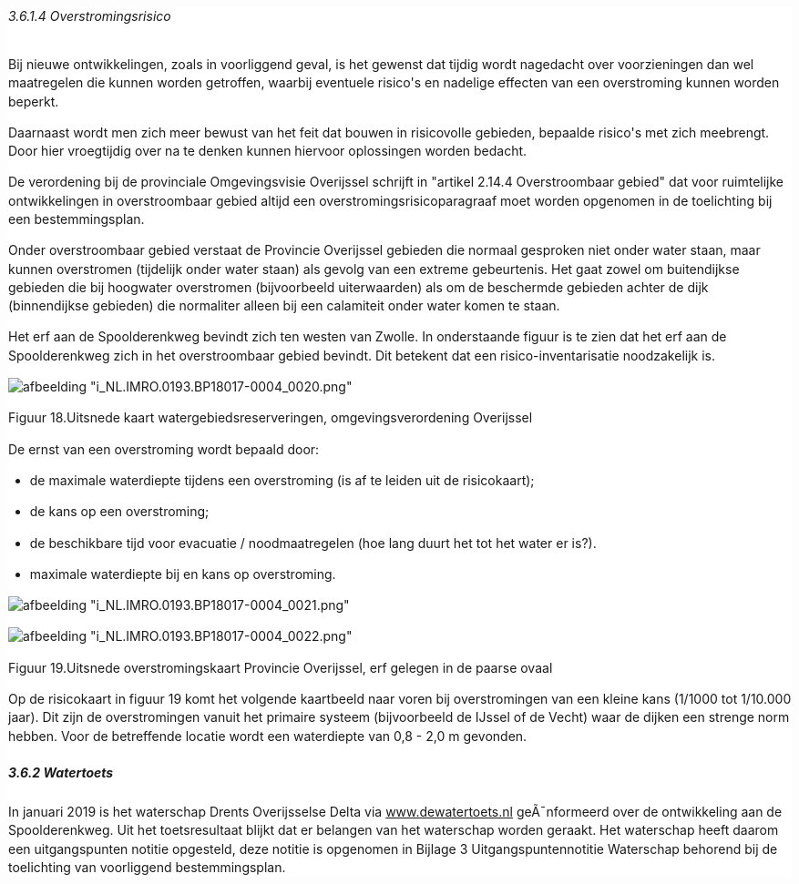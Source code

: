 ###### 3\.6\.1\.4 Overstromingsrisico

Bij nieuwe ontwikkelingen, zoals in voorliggend geval, is het gewenst dat tijdig wordt nagedacht over voorzieningen dan wel maatregelen die kunnen worden getroffen, waarbij eventuele risico's en nadelige effecten van een overstroming kunnen worden beperkt.

Daarnaast wordt men zich meer bewust van het feit dat bouwen in risicovolle gebieden, bepaalde risico's met zich meebrengt. Door hier vroegtijdig over na te denken kunnen hiervoor oplossingen worden bedacht.

De verordening bij de provinciale Omgevingsvisie Overijssel schrijft in "artikel 2\.14\.4 Overstroombaar gebied" dat voor ruimtelijke ontwikkelingen in overstroombaar gebied altijd een overstromingsrisicoparagraaf moet worden opgenomen in de toelichting bij een bestemmingsplan.

Onder overstroombaar gebied verstaat de Provincie Overijssel gebieden die normaal gesproken niet onder water staan, maar kunnen overstromen (tijdelijk onder water staan) als gevolg van een extreme gebeurtenis. Het gaat zowel om buitendijkse gebieden die bij hoogwater overstromen (bijvoorbeeld uiterwaarden) als om de beschermde gebieden achter de dijk (binnendijkse gebieden) die normaliter alleen bij een calamiteit onder water komen te staan.

Het erf aan de Spoolderenkweg bevindt zich ten westen van Zwolle. In onderstaande figuur is te zien dat het erf aan de Spoolderenkweg zich in het overstroombaar gebied bevindt. Dit betekent dat een risico\-inventarisatie noodzakelijk is.

![afbeelding "i_NL.IMRO.0193.BP18017-0004_0020.png"](i_NL.IMRO.0193.BP18017-0004_0020.png)

Figuur 18\.Uitsnede kaart watergebiedsreserveringen, omgevingsverordening Overijssel

De ernst van een overstroming wordt bepaald door:

* de maximale waterdiepte tijdens een overstroming (is af te leiden uit de risicokaart);

* de kans op een overstroming;

* de beschikbare tijd voor evacuatie / noodmaatregelen (hoe lang duurt het tot het water er is?).

* maximale waterdiepte bij en kans op overstroming.

![afbeelding "i_NL.IMRO.0193.BP18017-0004_0021.png"](i_NL.IMRO.0193.BP18017-0004_0021.png)

![afbeelding "i_NL.IMRO.0193.BP18017-0004_0022.png"](i_NL.IMRO.0193.BP18017-0004_0022.png)

Figuur 19\.Uitsnede overstromingskaart Provincie Overijssel, erf gelegen in de paarse ovaal

Op de risicokaart in figuur 19 komt het volgende kaartbeeld naar voren bij overstromingen van een kleine kans (1/1000 tot 1/10\.000 jaar). Dit zijn de overstromingen vanuit het primaire systeem (bijvoorbeeld de IJssel of de Vecht) waar de dijken een strenge norm hebben. Voor de betreffende locatie wordt een waterdiepte van 0,8 \- 2,0 m gevonden.

##### 3\.6\.2 Watertoets

In januari 2019 is het waterschap Drents Overijsselse Delta via www.dewatertoets.nl geÃ¯nformeerd over de ontwikkeling aan de Spoolderenkweg. Uit het toetsresultaat blijkt dat er belangen van het waterschap worden geraakt. Het waterschap heeft daarom een uitgangspunten notitie opgesteld, deze notitie is opgenomen in Bijlage 3 Uitgangspuntennotitie Waterschap behorend bij de toelichting van voorliggend bestemmingsplan.
